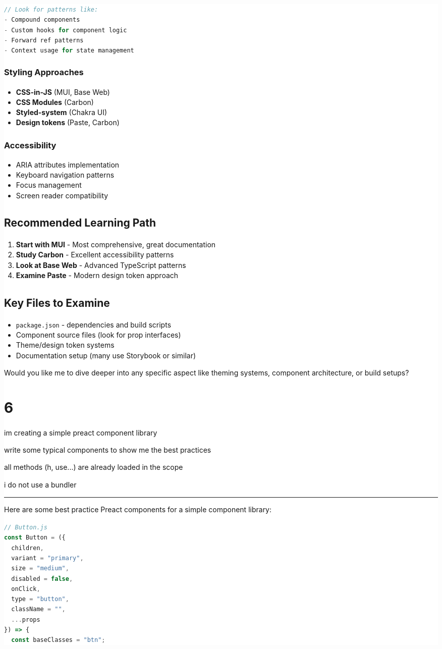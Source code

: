 ```javascript
// Look for patterns like:
- Compound components
- Custom hooks for component logic
- Forward ref patterns
- Context usage for state management
```

### Styling Approaches

- **CSS-in-JS** (MUI, Base Web)
- **CSS Modules** (Carbon)
- **Styled-system** (Chakra UI)
- **Design tokens** (Paste, Carbon)

### Accessibility

- ARIA attributes implementation
- Keyboard navigation patterns
- Focus management
- Screen reader compatibility

## Recommended Learning Path

1. **Start with MUI** - Most comprehensive, great documentation
2. **Study Carbon** - Excellent accessibility patterns
3. **Look at Base Web** - Advanced TypeScript patterns
4. **Examine Paste** - Modern design token approach

## Key Files to Examine

- `package.json` - dependencies and build scripts
- Component source files (look for prop interfaces)
- Theme/design token systems
- Documentation setup (many use Storybook or similar)

Would you like me to dive deeper into any specific aspect like theming systems, component architecture, or build setups?

# 6

im creating a simple preact component library

write some typical components to show me the best practices

all methods (h, use...) are already loaded in the scope

i do not use a bundler

---

Here are some best practice Preact components for a simple component library:

```javascript
// Button.js
const Button = ({
  children,
  variant = "primary",
  size = "medium",
  disabled = false,
  onClick,
  type = "button",
  className = "",
  ...props
}) => {
  const baseClasses = "btn";
```